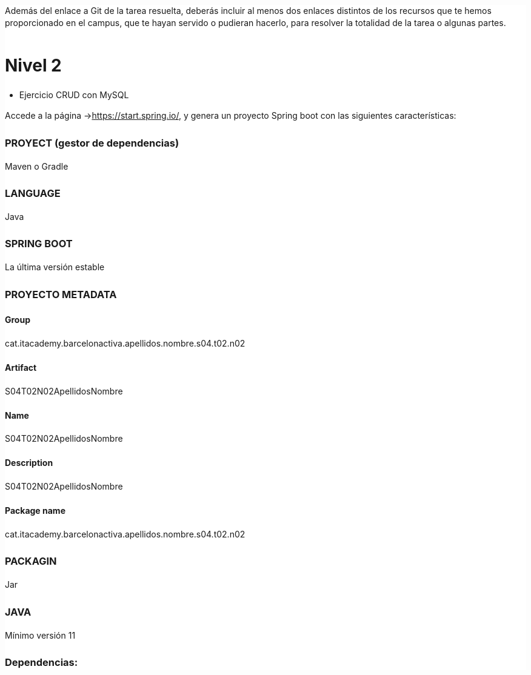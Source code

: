 Además del enlace a Git de la tarea resuelta, deberás incluir al menos dos enlaces distintos de los recursos que te hemos proporcionado en el campus, que te hayan servido o pudieran hacerlo, para resolver la totalidad de la tarea o algunas partes.

# Nivel 2

- Ejercicio CRUD con MySQL
  
Accede a la página ->https://start.spring.io/, y genera un proyecto Spring boot con las siguientes características:


### PROYECT (gestor de dependencias)

Maven o Gradle

### LANGUAGE

Java

### SPRING BOOT

La última versión estable

### PROYECTO METADATA

#### Group

cat.itacademy.barcelonactiva.apellidos.nombre.s04.t02.n02

#### Artifact

S04T02N02ApellidosNombre

#### Name

S04T02N02ApellidosNombre

#### Description

S04T02N02ApellidosNombre

#### Package name

cat.itacademy.barcelonactiva.apellidos.nombre.s04.t02.n02

### PACKAGIN

Jar

### JAVA

Mínimo versión 11

### Dependencias:
